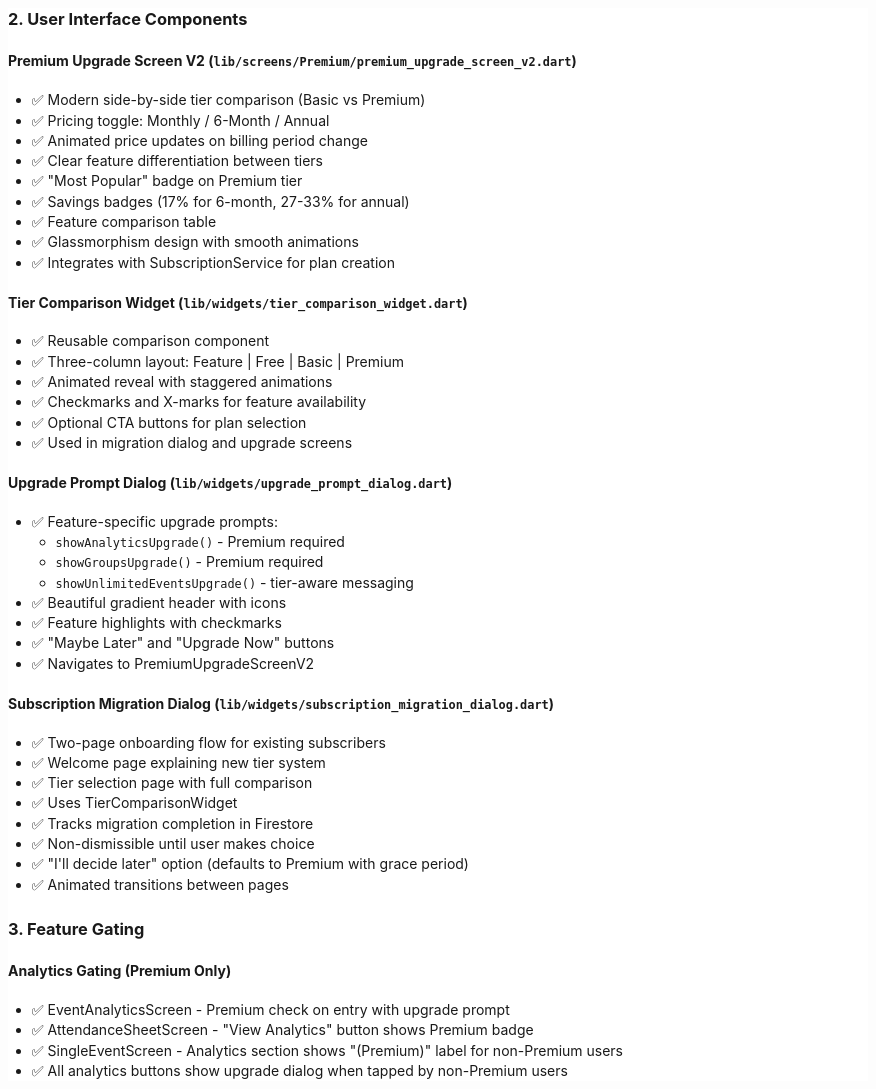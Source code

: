### 2. User Interface Components

#### Premium Upgrade Screen V2 (`lib/screens/Premium/premium_upgrade_screen_v2.dart`)
- ✅ Modern side-by-side tier comparison (Basic vs Premium)
- ✅ Pricing toggle: Monthly / 6-Month / Annual
- ✅ Animated price updates on billing period change
- ✅ Clear feature differentiation between tiers
- ✅ "Most Popular" badge on Premium tier
- ✅ Savings badges (17% for 6-month, 27-33% for annual)
- ✅ Feature comparison table
- ✅ Glassmorphism design with smooth animations
- ✅ Integrates with SubscriptionService for plan creation

#### Tier Comparison Widget (`lib/widgets/tier_comparison_widget.dart`)
- ✅ Reusable comparison component
- ✅ Three-column layout: Feature | Free | Basic | Premium
- ✅ Animated reveal with staggered animations
- ✅ Checkmarks and X-marks for feature availability
- ✅ Optional CTA buttons for plan selection
- ✅ Used in migration dialog and upgrade screens

#### Upgrade Prompt Dialog (`lib/widgets/upgrade_prompt_dialog.dart`)
- ✅ Feature-specific upgrade prompts:
  - `showAnalyticsUpgrade()` - Premium required
  - `showGroupsUpgrade()` - Premium required
  - `showUnlimitedEventsUpgrade()` - tier-aware messaging
- ✅ Beautiful gradient header with icons
- ✅ Feature highlights with checkmarks
- ✅ "Maybe Later" and "Upgrade Now" buttons
- ✅ Navigates to PremiumUpgradeScreenV2

#### Subscription Migration Dialog (`lib/widgets/subscription_migration_dialog.dart`)
- ✅ Two-page onboarding flow for existing subscribers
- ✅ Welcome page explaining new tier system
- ✅ Tier selection page with full comparison
- ✅ Uses TierComparisonWidget
- ✅ Tracks migration completion in Firestore
- ✅ Non-dismissible until user makes choice
- ✅ "I'll decide later" option (defaults to Premium with grace period)
- ✅ Animated transitions between pages

### 3. Feature Gating

#### Analytics Gating (Premium Only)
- ✅ EventAnalyticsScreen - Premium check on entry with upgrade prompt
- ✅ AttendanceSheetScreen - "View Analytics" button shows Premium badge
- ✅ SingleEventScreen - Analytics section shows "(Premium)" label for non-Premium users
- ✅ All analytics buttons show upgrade dialog when tapped by non-Premium users
